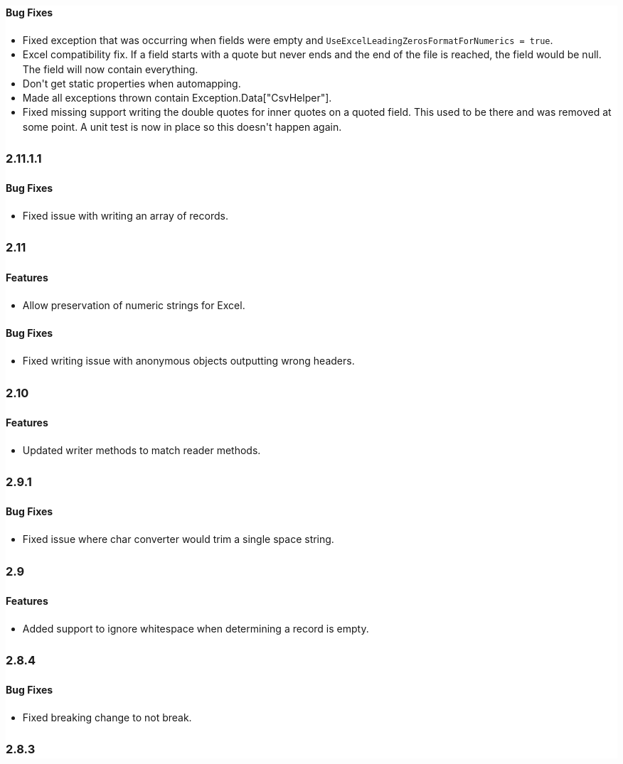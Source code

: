 #### Bug Fixes

- Fixed exception that was occurring when fields were empty and `UseExcelLeadingZerosFormatForNumerics = true`.
- Excel compatibility fix. If a field starts with a quote but never ends and the end of the file is reached, the field would be null. The field will now contain everything.
- Don't get static properties when automapping.
- Made all exceptions thrown contain Exception.Data["CsvHelper"].
- Fixed missing support writing the double quotes for inner quotes on a quoted field. This used to be there and was removed at some point. A unit test is now in place so this doesn't happen again.

### 2.11.1.1

#### Bug Fixes

- Fixed issue with writing an array of records.

### 2.11

#### Features

- Allow preservation of numeric strings for Excel.

#### Bug Fixes

- Fixed writing issue with anonymous objects outputting wrong headers.

### 2.10

#### Features

- Updated writer methods to match reader methods.

### 2.9.1

#### Bug Fixes

- Fixed issue where char converter would trim a single space string.

### 2.9

#### Features

- Added support to ignore whitespace when determining a record is empty.

### 2.8.4

#### Bug Fixes

- Fixed breaking change to not break.

### 2.8.3
